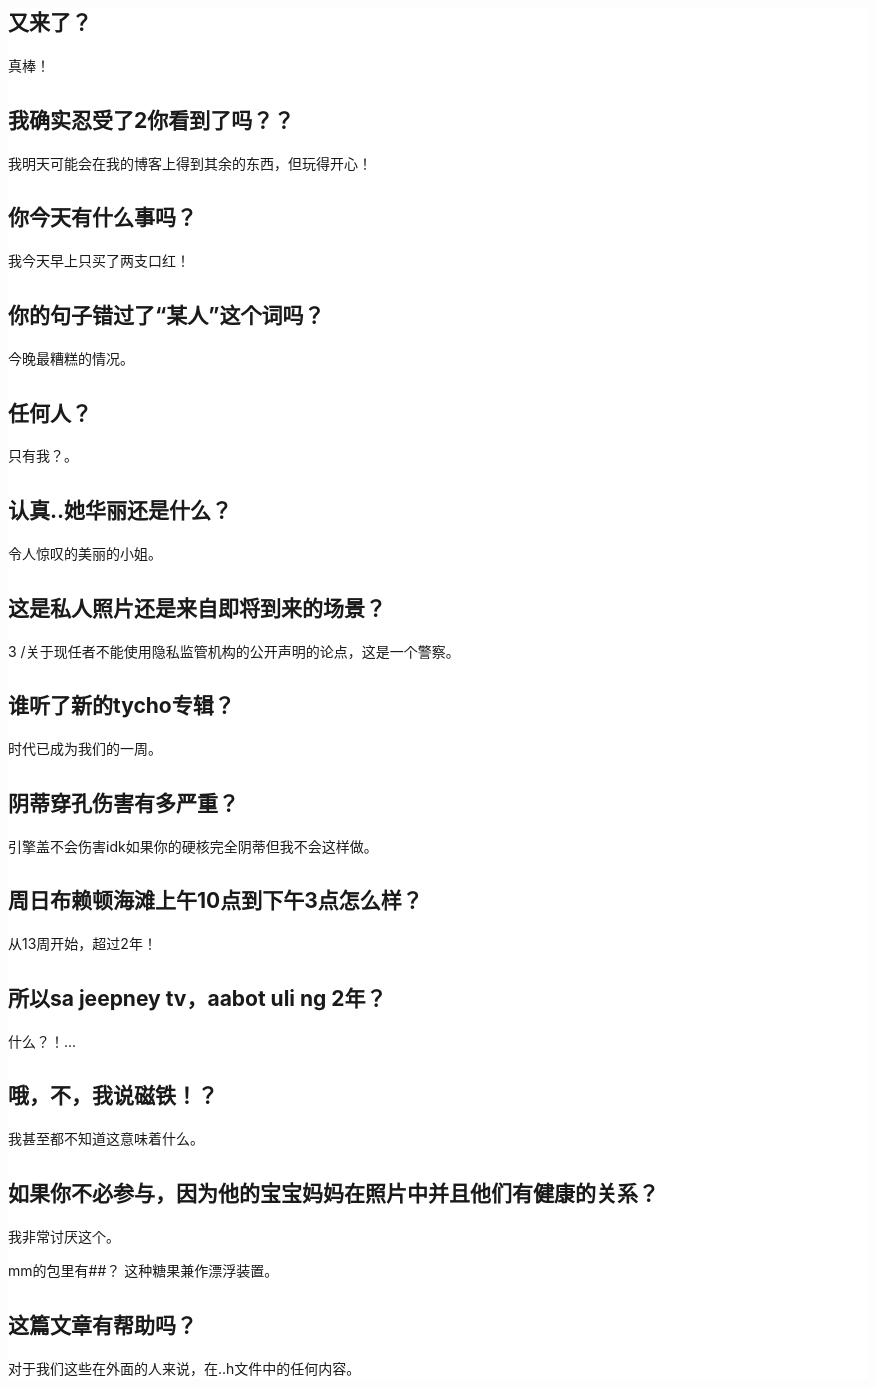 ## 又来了？
真棒！

## 我确实忍受了2你看到了吗？？
我明天可能会在我的博客上得到其余的东西，但玩得开心！

## 你今天有什么事吗？
我今天早上只买了两支口红！

## 你的句子错过了“某人”这个词吗？
今晚最糟糕的情况。

##  任何人？
只有我？。

## 认真..她华丽还是什么？
令人惊叹的美丽的小姐。

## 这是私人照片还是来自即将到来的场景？
3 /关于现任者不能使用隐私监管机构的公开声明的论点，这是一个警察。

## 谁听了新的tycho专辑？
时代已成为我们的一周。

## 阴蒂穿孔伤害有多严重？
引擎盖不会伤害idk如果你的硬核完全阴蒂但我不会这样做。

## 周日布赖顿海滩上午10点到下午3点怎么样？
从13周开始，超过2年！

## 所以sa jeepney tv，aabot uli ng 2年？
什么？！...

## 哦，不，我说磁铁！？
我甚至都不知道这意味着什么。

## 如果你不必参与，因为他的宝宝妈妈在照片中并且他们有健康的关系？
我非常讨厌这个。

mm的包里有##？
这种糖果兼作漂浮装置。

## 这篇文章有帮助吗？
对于我们这些在外面的人来说，在..h文件中的任何内容。
